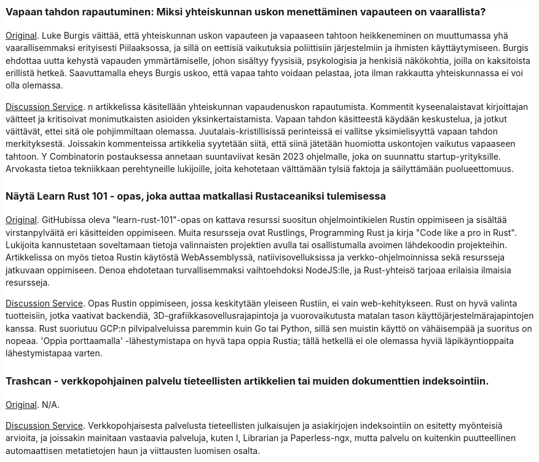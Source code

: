 ### Vapaan tahdon rapautuminen: Miksi yhteiskunnan uskon menettäminen vapauteen on vaarallista?

[Original](https://read.lukeburgis.com/p/the-erosion-of-free-will-why-societys).
Luke Burgis väittää, että yhteiskunnan uskon vapauteen ja vapaaseen tahtoon heikkeneminen on muuttumassa yhä vaarallisemmaksi erityisesti Piilaaksossa, ja sillä on eettisiä vaikutuksia poliittisiin järjestelmiin ja ihmisten käyttäytymiseen. Burgis ehdottaa uutta kehystä vapauden ymmärtämiselle, johon sisältyy fyysisiä, psykologisia ja henkisiä näkökohtia, joilla on kaksitoista erillistä hetkeä. Saavuttamalla eheys Burgis uskoo, että vapaa tahto voidaan pelastaa, jota ilman rakkautta yhteiskunnassa ei voi olla olemassa.

[Discussion Service](http://news.ycombinator.com/item?id=35489807).
n artikkelissa käsitellään yhteiskunnan vapaudenuskon rapautumista. Kommentit kyseenalaistavat kirjoittajan väitteet ja kritisoivat monimutkaisten asioiden yksinkertaistamista. Vapaan tahdon käsitteestä käydään keskustelua, ja jotkut väittävät, ettei sitä ole pohjimmiltaan olemassa. Juutalais-kristillisissä perinteissä ei vallitse yksimielisyyttä vapaan tahdon merkityksestä. Joissakin kommenteissa artikkelia syytetään siitä, että siinä jätetään huomiotta uskontojen vaikutus vapaaseen tahtoon. Y Combinatorin postauksessa annetaan suuntaviivat kesän 2023 ohjelmalle, joka on suunnattu startup-yrityksille. Arvokasta tietoa tekniikkaan perehtyneille lukijoille, joita kehotetaan välttämään tylsiä faktoja ja säilyttämään puolueettomuus.

### Näytä Learn Rust 101 - opas, joka auttaa matkallasi Rustaceaniksi tulemisessa

[Original](https://github.com/plabayo/learn-rust-101/blob/main/README.md).
GitHubissa oleva "learn-rust-101"-opas on kattava resurssi suositun ohjelmointikielen Rustin oppimiseen ja sisältää virstanpylväitä eri käsitteiden oppimiseen. Muita resursseja ovat Rustlings, Programming Rust ja kirja "Code like a pro in Rust". Lukijoita kannustetaan soveltamaan tietoja valinnaisten projektien avulla tai osallistumalla avoimen lähdekoodin projekteihin. Artikkelissa on myös tietoa Rustin käytöstä WebAssemblyssä, natiivisovelluksissa ja verkko-ohjelmoinnissa sekä resursseja jatkuvaan oppimiseen. Denoa ehdotetaan turvallisemmaksi vaihtoehdoksi NodeJS:lle, ja Rust-yhteisö tarjoaa erilaisia ilmaisia resursseja.

[Discussion Service](http://news.ycombinator.com/item?id=35489029).
Opas Rustin oppimiseen, jossa keskitytään yleiseen Rustiin, ei vain web-kehitykseen. Rust on hyvä valinta tuotteisiin, jotka vaativat backendiä, 3D-grafiikkasovellusrajapintoja ja vuorovaikutusta matalan tason käyttöjärjestelmärajapintojen kanssa. Rust suoriutuu GCP:n pilvipalveluissa paremmin kuin Go tai Python, sillä sen muistin käyttö on vähäisempää ja suoritus on nopeaa. 'Oppia porttaamalla' -lähestymistapa on hyvä tapa oppia Rustia; tällä hetkellä ei ole olemassa hyviä läpikäyntioppaita lähestymistapaa varten.

### Trashcan - verkkopohjainen palvelu tieteellisten artikkelien tai muiden dokumenttien indeksointiin.

[Original](https://gitlab.com/mildlyparallel/trashcan).
N/A.

[Discussion Service](http://news.ycombinator.com/item?id=35492067).
Verkkopohjaisesta palvelusta tieteellisten julkaisujen ja asiakirjojen indeksointiin on esitetty myönteisiä arvioita, ja joissakin mainitaan vastaavia palveluja, kuten I, Librarian ja Paperless-ngx, mutta palvelu on kuitenkin puutteellinen automaattisen metatietojen haun ja viittausten luomisen osalta.
